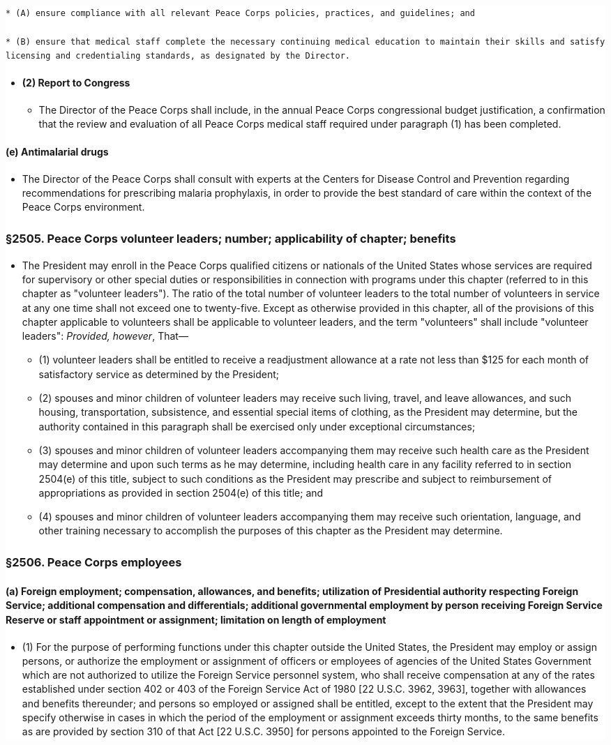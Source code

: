     * (A) ensure compliance with all relevant Peace Corps policies, practices, and guidelines; and

    * (B) ensure that medical staff complete the necessary continuing medical education to maintain their skills and satisfy licensing and credentialing standards, as designated by the Director.

* #### (2) Report to Congress
  * The Director of the Peace Corps shall include, in the annual Peace Corps congressional budget justification, a confirmation that the review and evaluation of all Peace Corps medical staff required under paragraph (1) has been completed.

#### (e) Antimalarial drugs
* The Director of the Peace Corps shall consult with experts at the Centers for Disease Control and Prevention regarding recommendations for prescribing malaria prophylaxis, in order to provide the best standard of care within the context of the Peace Corps environment.

### §2505. Peace Corps volunteer leaders; number; applicability of chapter; benefits
* The President may enroll in the Peace Corps qualified citizens or nationals of the United States whose services are required for supervisory or other special duties or responsibilities in connection with programs under this chapter (referred to in this chapter as "volunteer leaders"). The ratio of the total number of volunteer leaders to the total number of volunteers in service at any one time shall not exceed one to twenty-five. Except as otherwise provided in this chapter, all of the provisions of this chapter applicable to volunteers shall be applicable to volunteer leaders, and the term "volunteers" shall include "volunteer leaders": _Provided, however_, That—

  * (1) volunteer leaders shall be entitled to receive a readjustment allowance at a rate not less than $125 for each month of satisfactory service as determined by the President;

  * (2) spouses and minor children of volunteer leaders may receive such living, travel, and leave allowances, and such housing, transportation, subsistence, and essential special items of clothing, as the President may determine, but the authority contained in this paragraph shall be exercised only under exceptional circumstances;

  * (3) spouses and minor children of volunteer leaders accompanying them may receive such health care as the President may determine and upon such terms as he may determine, including health care in any facility referred to in section 2504(e) of this title, subject to such conditions as the President may prescribe and subject to reimbursement of appropriations as provided in section 2504(e) of this title; and

  * (4) spouses and minor children of volunteer leaders accompanying them may receive such orientation, language, and other training necessary to accomplish the purposes of this chapter as the President may determine.

### §2506. Peace Corps employees
#### (a) Foreign employment; compensation, allowances, and benefits; utilization of Presidential authority respecting Foreign Service; additional compensation and differentials; additional governmental employment by person receiving Foreign Service Reserve or staff appointment or assignment; limitation on length of employment
* (1) For the purpose of performing functions under this chapter outside the United States, the President may employ or assign persons, or authorize the employment or assignment of officers or employees of agencies of the United States Government which are not authorized to utilize the Foreign Service personnel system, who shall receive compensation at any of the rates established under section 402 or 403 of the Foreign Service Act of 1980 [22 U.S.C. 3962, 3963], together with allowances and benefits thereunder; and persons so employed or assigned shall be entitled, except to the extent that the President may specify otherwise in cases in which the period of the employment or assignment exceeds thirty months, to the same benefits as are provided by section 310 of that Act [22 U.S.C. 3950] for persons appointed to the Foreign Service.
